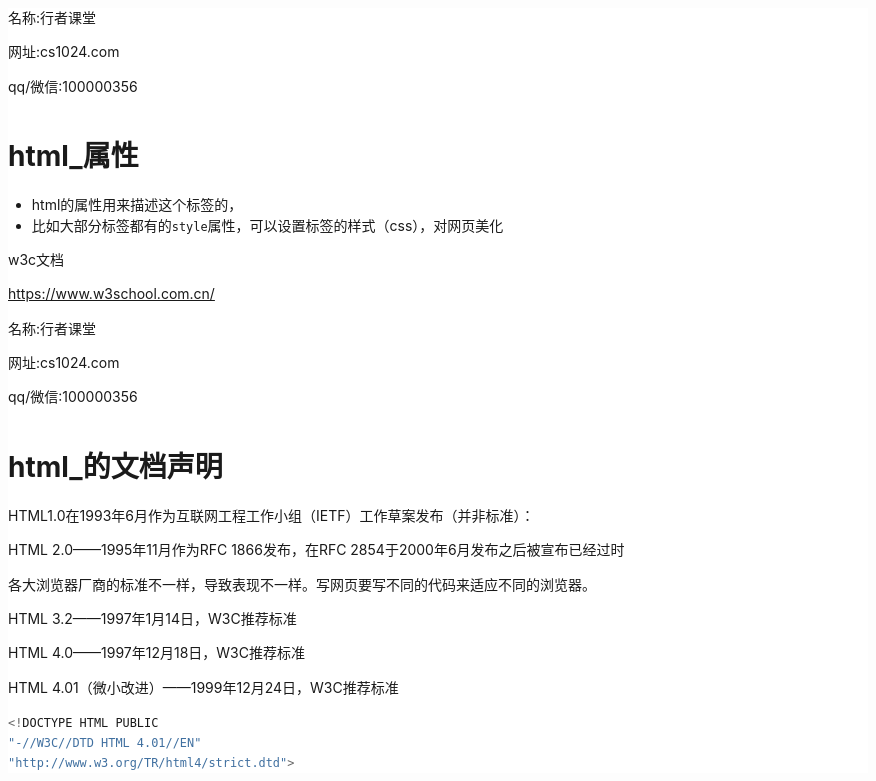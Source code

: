 






名称:行者课堂 

网址:cs1024.com

qq/微信:100000356 

# html_属性

- html的属性用来描述这个标签的，
- 比如大部分标签都有的`style`属性，可以设置标签的样式（css），对网页美化

w3c文档

 https://www.w3school.com.cn/ 





















名称:行者课堂 

网址:cs1024.com

qq/微信:100000356



# html_的文档声明

HTML1.0在1993年6月作为互联网工程工作小组（IETF）工作草案发布（并非标准）：

HTML 2.0——1995年11月作为RFC 1866发布，在RFC 2854于2000年6月发布之后被宣布已经过时

各大浏览器厂商的标准不一样，导致表现不一样。写网页要写不同的代码来适应不同的浏览器。

HTML 3.2——1997年1月14日，W3C推荐标准

HTML 4.0——1997年12月18日，W3C推荐标准

HTML 4.01（微小改进）——1999年12月24日，W3C推荐标准

```javascript
<!DOCTYPE HTML PUBLIC
"-//W3C//DTD HTML 4.01//EN"
"http://www.w3.org/TR/html4/strict.dtd">
```

